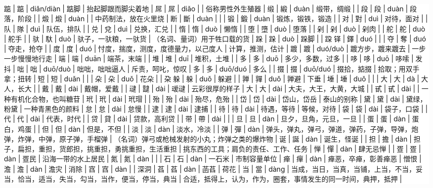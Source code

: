 踮 | 踮 | diǎn/diàn | 踮脚 | 抬起脚跟而脚尖着地 | 
屌 | 屌 | diǎo |  | 俗称男性外生殖器 | 
缎 | 緞 | duàn | 缎带，绸缎 |  | 
段 | 段 | duàn | 段落，阶段 |  | 
煅 | 煅 | duàn |  | 中药制法，放在火里烧 | 
断 | 斷 | duàn |  |  | 
锻 | 鍛 | duàn | 锻炼，锻铁，锻造 |  | 
对 | 對 | duì | 对待，面对 |  | 
队 | 隊 | duì | 队伍，排队 |  | 
兑 | 兌 | duì | 兑换，汇兑 |  | 
惰 | 惰 | duò | 懒惰 |  | 
堕 | 墮 | duò | 堕落 |  | 
剁 | 剁 | duò | 剁肉 |  | 
舵 | 舵 | duò | 舵手 |  | 
驮 | 馱 | duò | 驮子，一驮粮，一驮货 | （名词、量词）用于牲口载的货 | 
跺 | 跺 | duò | 跺脚 |  | 跥
铎 | 鐸 | duó |  |  | 
夺 | 奪 | duó | 夺走，抢夺 |  | 
度 | 度 | duó | 忖度，揣度，测度，度德量力，以己度人 | 计算，推测，估计 | 
踱 | 踱 | duó/duò | 踱方步，踱来踱去 | 一步一步慢慢地行走 | 
端 | 端 | duān | 端茶，末端 |  | 
堆 | 堆 | duī | 堆积，土堆 |  | 
多 | 多 | duō | 多少，多数，过多 |  | 
哆 | 哆 | duō | 哆嗦 | 发抖 | 
咄 | 咄 | duō/duò | 咄咄，咄咄逼人 | 斥责，呵叱，惊叹 | 
多 | 多 | duō/duó | 多么 |  | 
掇 | 掇 | duō/duó | 掇拾，掂掇 | 拾取；用双手拿；扭转 | 
短 | 短 | duǎn |  |  | 
朵 | 朵 | duǒ | 花朵 |  | 朶
躲 | 躲 | duǒ | 躲避 |  | 
亸 | 嚲 | duǒ | 亸避 | 下垂 | 
埵 | 埵 | duǒ |  |  | 
大 | 大 | dà | 大人，长大 |  | 
戴 | 戴 | dài | 戴帽，爱戴 |  | 
叇 | 靆 | dài | 叆叇 | 云彩很厚的样子 | 
大 | 大 | dài | 大夫，大王，大黄，大城 |  | 
甙 | 甙 | dài |  | 一种有机化合物，也叫糖苷 | 
玳 | 玳 | dài | 玳瑁 |  | 
殆 | 殆 | dài | 殆尽，危殆 |  | 
岱 | 岱 | dài | 岱山，岱岳 | 泰山的别称 | 
黛 | 黛 | dài | 黛绿，粉黛 | 一种青黑色的颜料 | 
怠 | 怠 | dài | 怠慢 |  | 
逮 | 逮 | dài | 逮捕 |  | 
待 | 待 | dài | 待遇，等待 | 等候，对待 | 
袋 | 袋 | dài | 袋子，口袋 |  | 
代 | 代 | dài | 代表，时代 |  | 
贷 | 貸 | dài | 贷款，高利贷 |  | 
带 | 帶 | dài |  |  | 
旦 | 旦 | dàn | 旦夕，旦角，元旦，一旦 |  | 
蛋 | 蛋 | dàn | 蛋白，鸡蛋 |  | 
但 | 但 | dàn | 但是，不但 |  | 
淡 | 淡 | dàn | 淡水，冷淡 |  | 
弹 | 彈 | dàn | 弹头，弹丸，弹弓，弹道，弹药，子弹，导弹，炮弹，炸弹，中弹，原子弹，手榴弹 | （名词）弹弓或枪械发射的小丸；炸弹之类的爆炸物 | 
诞 | 誕 | dàn | 诞生，怪诞 |  | 
担 | 擔 | dàn | 担子，扁担，重担，货郎担，挑重担，勇挑重担，生活重担 | 挑东西的工具；肩负的责任、工作、任务 | 
惮 | 憚 | dàn | 肆无忌惮 |  | 
疍 | 疍 | dàn | 疍民 | 沿海一带的水上居民 | 
氮 | 氮 | dàn |  |  | 
石 | 石 | dàn | 一石米 | 市制容量单位 | 
瘅 | 癉 | dàn | 瘅恶，卒瘅，彰善瘅恶 | 憎恨 | 
澹 | 澹 | dàn | 澹灾 | 消除 | 
窞 | 窞 | dàn |  | 深洞 | 
萏 | 萏 | dàn | 菡萏 | 荷花 | 
当 | 當 | dàng | 当成，当日，当真，当铺，上当，不当，妥当，恰当，适当，失当，勾当，当作，便当，停当，典当 | 合适，抵得上，认为，作为，圈套，事情发生的同一时间，典押，抵押 | 